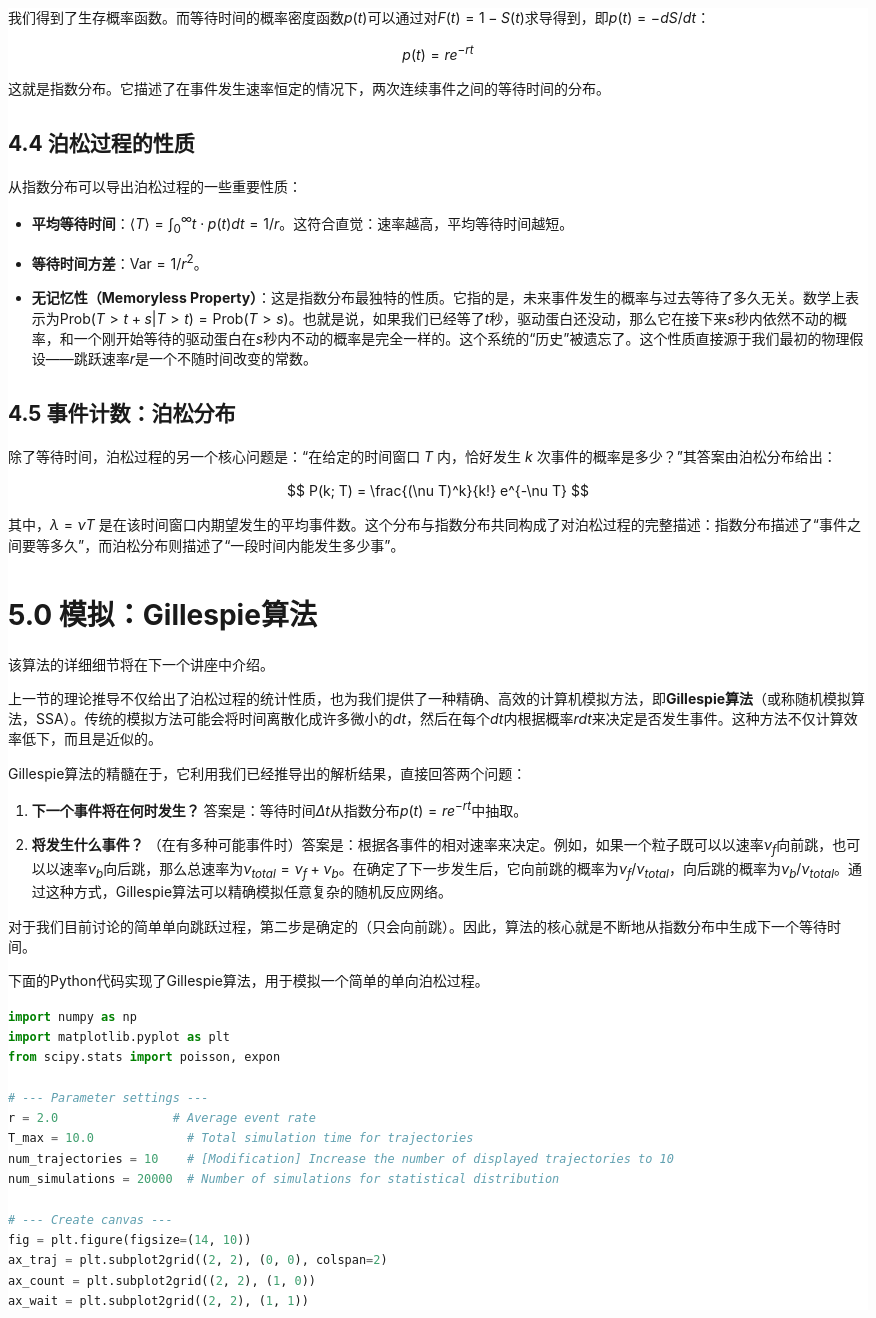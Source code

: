 我们得到了生存概率函数。而等待时间的概率密度函数$p(t)$可以通过对$F(t) = 1 - S(t)$求导得到，即$p(t) = -dS/dt$：

$$
p(t) = r e^{-rt}
$$

这就是指数分布。它描述了在事件发生速率恒定的情况下，两次连续事件之间的等待时间的分布。

## 4.4 泊松过程的性质

从指数分布可以导出泊松过程的一些重要性质：

* **平均等待时间**：$\langle T \rangle = \int_0^\infty t \cdot p(t) dt = 1/r$。这符合直觉：速率越高，平均等待时间越短。

* **等待时间方差**：$\text{Var} = 1/r^2$。

* **无记忆性（Memoryless Property）**：这是指数分布最独特的性质。它指的是，未来事件发生的概率与过去等待了多久无关。数学上表示为$\text{Prob}(T > t+s | T > t) = \text{Prob}(T > s)$。也就是说，如果我们已经等了$t$秒，驱动蛋白还没动，那么它在接下来$s$秒内依然不动的概率，和一个刚开始等待的驱动蛋白在$s$秒内不动的概率是完全一样的。这个系统的“历史”被遗忘了。这个性质直接源于我们最初的物理假设——跳跃速率$r$是一个不随时间改变的常数。

## 4.5 事件计数：泊松分布 

除了等待时间，泊松过程的另一个核心问题是：“在给定的时间窗口 $T$ 内，恰好发生 $k$ 次事件的概率是多少？”其答案由泊松分布给出：

$$
P(k; T) = \frac{(\nu T)^k}{k!} e^{-\nu T}
$$



其中，$\lambda = \nu T$ 是在该时间窗口内期望发生的平均事件数。这个分布与指数分布共同构成了对泊松过程的完整描述：指数分布描述了“事件之间要等多久”，而泊松分布则描述了“一段时间内能发生多少事”。



# 5.0 模拟：Gillespie算法

该算法的详细细节将在下一个讲座中介绍。

上一节的理论推导不仅给出了泊松过程的统计性质，也为我们提供了一种精确、高效的计算机模拟方法，即**Gillespie算法**（或称随机模拟算法，SSA）。传统的模拟方法可能会将时间离散化成许多微小的$dt$，然后在每个$dt$内根据概率$r dt$来决定是否发生事件。这种方法不仅计算效率低下，而且是近似的。

Gillespie算法的精髓在于，它利用我们已经推导出的解析结果，直接回答两个问题：

1. **下一个事件将在何时发生？** 答案是：等待时间$\Delta t$从指数分布$p(t) = re^{-rt}$中抽取。

2. **将发生什么事件？** （在有多种可能事件时）答案是：根据各事件的相对速率来决定。例如，如果一个粒子既可以以速率$\nu_f$向前跳，也可以以速率$\nu_b$向后跳，那么总速率为$\nu_{total} = \nu_f + \nu_b$。在确定了下一步发生后，它向前跳的概率为$\nu_f / \nu_{total}$，向后跳的概率为$\nu_b / \nu_{total}$。通过这种方式，Gillespie算法可以精确模拟任意复杂的随机反应网络。

对于我们目前讨论的简单单向跳跃过程，第二步是确定的（只会向前跳）。因此，算法的核心就是不断地从指数分布中生成下一个等待时间。

下面的Python代码实现了Gillespie算法，用于模拟一个简单的单向泊松过程。


```python
import numpy as np
import matplotlib.pyplot as plt
from scipy.stats import poisson, expon

# --- Parameter settings ---
r = 2.0                # Average event rate
T_max = 10.0             # Total simulation time for trajectories
num_trajectories = 10    # [Modification] Increase the number of displayed trajectories to 10
num_simulations = 20000  # Number of simulations for statistical distribution

# --- Create canvas ---
fig = plt.figure(figsize=(14, 10))
ax_traj = plt.subplot2grid((2, 2), (0, 0), colspan=2)
ax_count = plt.subplot2grid((2, 2), (1, 0))
ax_wait = plt.subplot2grid((2, 2), (1, 1))
```